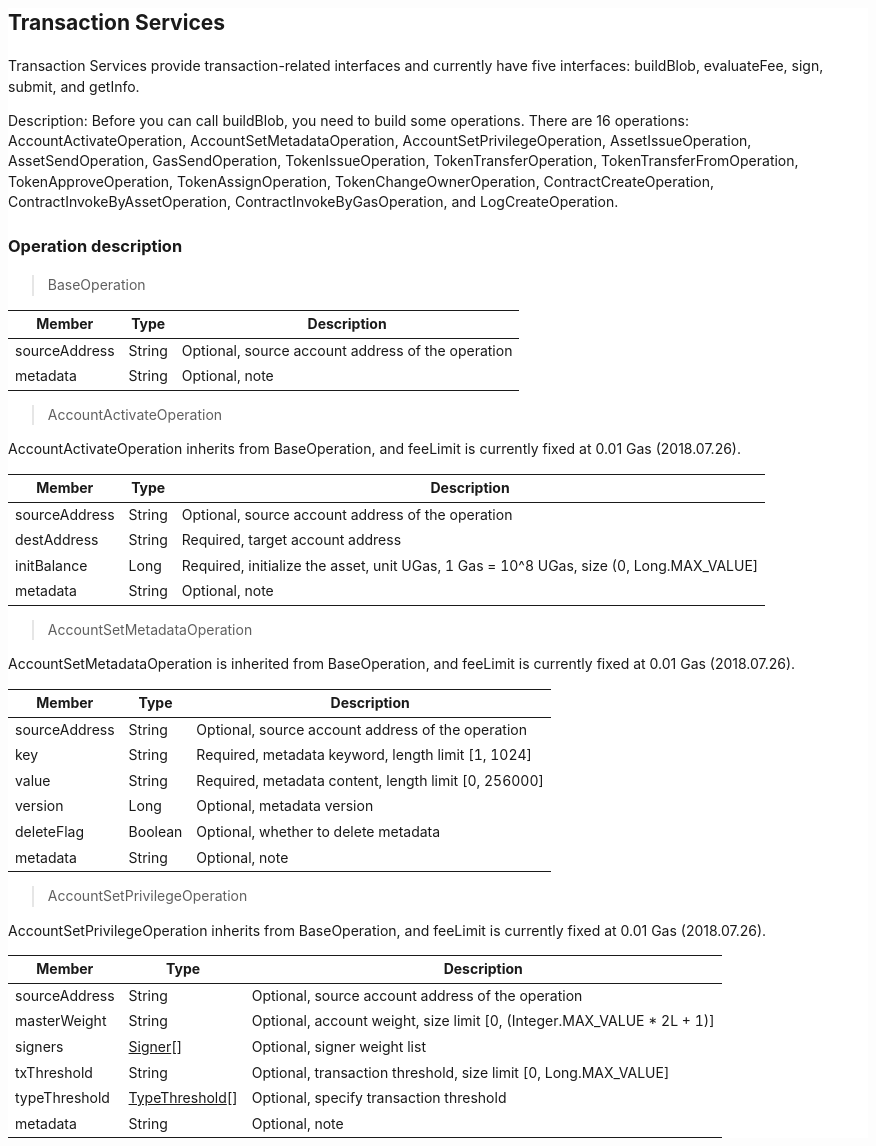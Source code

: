 ## Transaction Services

Transaction Services provide transaction-related interfaces and currently have five interfaces: buildBlob, evaluateFee, sign, submit, and getInfo.

Description: Before you can call buildBlob, you need to build some operations. There are 16 operations: AccountActivateOperation, AccountSetMetadataOperation, AccountSetPrivilegeOperation, AssetIssueOperation, AssetSendOperation, GasSendOperation, TokenIssueOperation, TokenTransferOperation, TokenTransferFromOperation, TokenApproveOperation, TokenAssignOperation, TokenChangeOwnerOperation, ContractCreateOperation, ContractInvokeByAssetOperation, ContractInvokeByGasOperation, and LogCreateOperation.

### Operation description

> BaseOperation

   Member    |     Type  |        Description                          
------------- | -------- | ----------------------------------   
sourceAddress |   String |  Optional, source account address of the operation
metadata      |   String |  Optional, note

>  AccountActivateOperation

AccountActivateOperation inherits from BaseOperation, and feeLimit is currently fixed at 0.01 Gas (2018.07.26).

   Member    |     Type  |        Description                          
------------- | -------- | ---------------------------------- 
sourceAddress |   String |  Optional, source account address of the operation
destAddress   |   String |  Required, target account address            
initBalance   |   Long   |  Required, initialize the asset, unit UGas, 1 Gas = 10^8 UGas, size (0, Long.MAX_VALUE]
metadata|String|Optional, note

> AccountSetMetadataOperation

AccountSetMetadataOperation is inherited from BaseOperation, and feeLimit is currently fixed at 0.01 Gas (2018.07.26).

   Member    |     Type   |        Description                        
------------- | --------- | ------------------------------- 
sourceAddress |   String |  Optional, source account address of the operation
key           |   String  |  Required, metadata keyword, length limit [1, 1024]
value         |   String  |  Required, metadata content, length limit [0, 256000]
version       |   Long    |  Optional, metadata version
deleteFlag    |   Boolean |  Optional, whether to delete metadata
metadata|String|Optional, note

> AccountSetPrivilegeOperation

AccountSetPrivilegeOperation inherits from BaseOperation, and feeLimit is currently fixed at 0.01 Gas (2018.07.26).

   Member    |     Type   |        Description              
------------- | --------- | --------------------------
sourceAddress |   String |  Optional, source account address of the operation
masterWeight|String|Optional, account weight, size limit [0, (Integer.MAX_VALUE * 2L + 1)]
signers|[Signer](#signer)[]|Optional, signer weight list
txThreshold|String|Optional, transaction threshold, size limit [0, Long.MAX_VALUE]
typeThreshold|[TypeThreshold](#typethreshold)[]|Optional, specify transaction threshold
metadata|String|Optional, note
